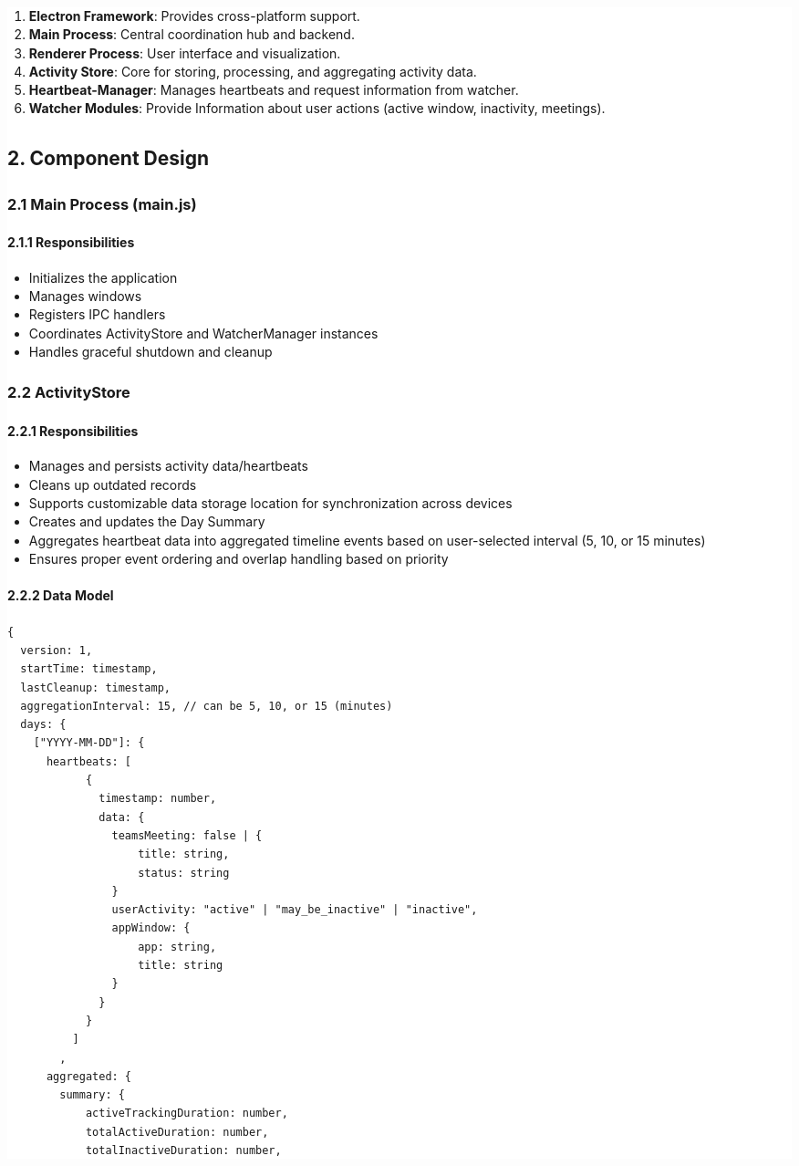 1. **Electron Framework**: Provides cross-platform support.
2. **Main Process**: Central coordination hub and backend.
3. **Renderer Process**: User interface and visualization.
4. **Activity Store**: Core for storing, processing, and aggregating activity data.
5. **Heartbeat-Manager**: Manages heartbeats and request information from watcher.
6. **Watcher Modules**: Provide Information about user actions (active window, inactivity, meetings).

## 2. Component Design

### 2.1 Main Process (main.js)

#### 2.1.1 Responsibilities

- Initializes the application
- Manages windows
- Registers IPC handlers
- Coordinates ActivityStore and WatcherManager instances
- Handles graceful shutdown and cleanup

### 2.2 ActivityStore

#### 2.2.1 Responsibilities

- Manages and persists activity data/heartbeats
- Cleans up outdated records
- Supports customizable data storage location for synchronization across devices
- Creates and updates the Day Summary
- Aggregates heartbeat data into aggregated timeline events based on user-selected interval (5, 10, or 15 minutes)
- Ensures proper event ordering and overlap handling based on priority

#### 2.2.2 Data Model

```
{
  version: 1,
  startTime: timestamp,
  lastCleanup: timestamp,
  aggregationInterval: 15, // can be 5, 10, or 15 (minutes)
  days: {
    ["YYYY-MM-DD"]: {
      heartbeats: [
            {
              timestamp: number,
			  data: {	
				teamsMeeting: false | {
					title: string,
					status: string
				}
				userActivity: "active" | "may_be_inactive" | "inactive",
				appWindow: {
					app: string,
					title: string
				}
			  }
            }
          ]
    	,
      aggregated: {
		summary: {
			activeTrackingDuration: number,
			totalActiveDuration: number,
			totalInactiveDuration: number,
```